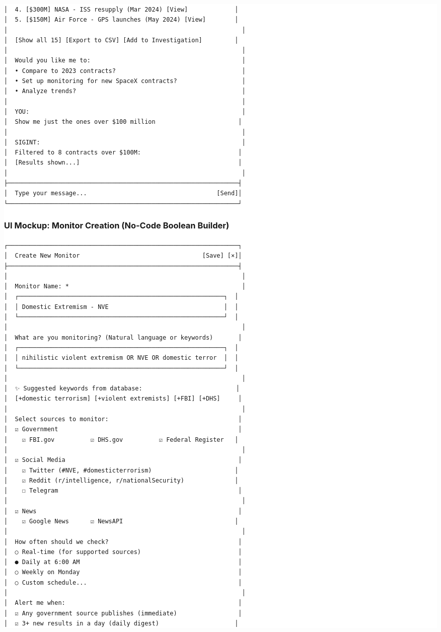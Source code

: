 ```
│  4. [$300M] NASA - ISS resupply (Mar 2024) [View]             │
│  5. [$150M] Air Force - GPS launches (May 2024) [View]        │
│                                                                 │
│  [Show all 15] [Export to CSV] [Add to Investigation]         │
│                                                                 │
│  Would you like me to:                                          │
│  • Compare to 2023 contracts?                                   │
│  • Set up monitoring for new SpaceX contracts?                  │
│  • Analyze trends?                                              │
│                                                                 │
│  YOU:                                                           │
│  Show me just the ones over $100 million                       │
│                                                                 │
│  SIGINT:                                                        │
│  Filtered to 8 contracts over $100M:                           │
│  [Results shown...]                                            │
│                                                                 │
├────────────────────────────────────────────────────────────────┤
│  Type your message...                                    [Send]│
└────────────────────────────────────────────────────────────────┘
```

### UI Mockup: Monitor Creation (No-Code Boolean Builder)

```
┌────────────────────────────────────────────────────────────────┐
│  Create New Monitor                                  [Save] [×]│
├────────────────────────────────────────────────────────────────┤
│                                                                 │
│  Monitor Name: *                                                │
│  ┌─────────────────────────────────────────────────────────┐  │
│  │ Domestic Extremism - NVE                                │  │
│  └─────────────────────────────────────────────────────────┘  │
│                                                                 │
│  What are you monitoring? (Natural language or keywords)       │
│  ┌─────────────────────────────────────────────────────────┐  │
│  │ nihilistic violent extremism OR NVE OR domestic terror  │  │
│  └─────────────────────────────────────────────────────────┘  │
│                                                                 │
│  ✨ Suggested keywords from database:                          │
│  [+domestic terrorism] [+violent extremists] [+FBI] [+DHS]     │
│                                                                 │
│  Select sources to monitor:                                    │
│  ☑ Government                                                  │
│    ☑ FBI.gov          ☑ DHS.gov          ☑ Federal Register   │
│                                                                 │
│  ☑ Social Media                                                │
│    ☑ Twitter (#NVE, #domesticterrorism)                       │
│    ☑ Reddit (r/intelligence, r/nationalSecurity)              │
│    ☐ Telegram                                                  │
│                                                                 │
│  ☑ News                                                        │
│    ☑ Google News      ☑ NewsAPI                               │
│                                                                 │
│  How often should we check?                                    │
│  ○ Real-time (for supported sources)                           │
│  ● Daily at 6:00 AM                                            │
│  ○ Weekly on Monday                                            │
│  ○ Custom schedule...                                          │
│                                                                 │
│  Alert me when:                                                │
│  ☑ Any government source publishes (immediate)                 │
│  ☑ 3+ new results in a day (daily digest)                     │
```